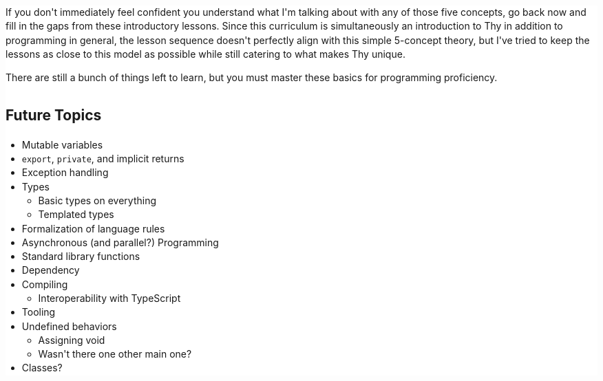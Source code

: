 If you don't immediately feel confident you understand what I'm talking about with any of those five concepts,
go back now and fill in the gaps from these introductory lessons.
Since this curriculum is simultaneously an introduction to Thy in addition to programming in general,
the lesson sequence doesn't perfectly align with this simple 5-concept theory,
but I've tried to keep the lessons as close to this model as possible
while still catering to what makes Thy unique.

There are still a bunch of things left to learn, but you must master these basics for programming proficiency.

## Future Topics

- Mutable variables
- `export`, `private`, and implicit returns
- Exception handling
- Types
  - Basic types on everything
  - Templated types
- Formalization of language rules
- Asynchronous (and parallel?) Programming
- Standard library functions
- Dependency 
- Compiling
  - Interoperability with TypeScript
- Tooling
- Undefined behaviors
  - Assigning void
  - Wasn't there one other main one?
- Classes?
